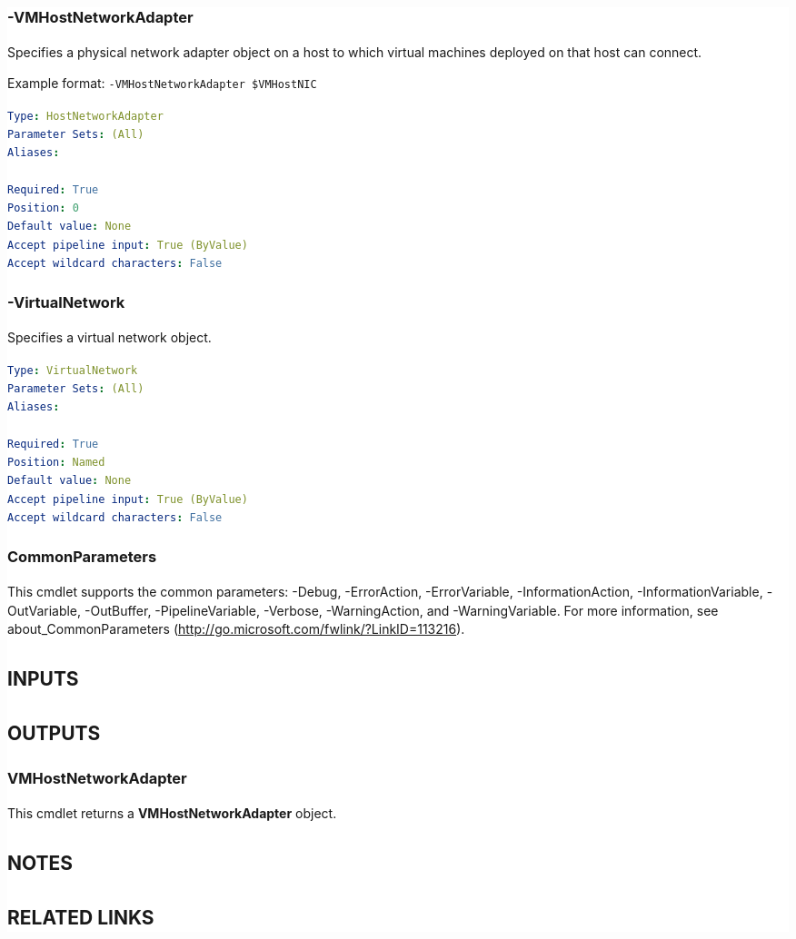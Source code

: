### -VMHostNetworkAdapter
Specifies a physical network adapter object on a host to which virtual machines deployed on that host can connect. 

Example format: `-VMHostNetworkAdapter $VMHostNIC`

```yaml
Type: HostNetworkAdapter
Parameter Sets: (All)
Aliases: 

Required: True
Position: 0
Default value: None
Accept pipeline input: True (ByValue)
Accept wildcard characters: False
```

### -VirtualNetwork
Specifies a virtual network object.

```yaml
Type: VirtualNetwork
Parameter Sets: (All)
Aliases: 

Required: True
Position: Named
Default value: None
Accept pipeline input: True (ByValue)
Accept wildcard characters: False
```

### CommonParameters
This cmdlet supports the common parameters: -Debug, -ErrorAction, -ErrorVariable, -InformationAction, -InformationVariable, -OutVariable, -OutBuffer, -PipelineVariable, -Verbose, -WarningAction, and -WarningVariable. For more information, see about_CommonParameters (http://go.microsoft.com/fwlink/?LinkID=113216).

## INPUTS

## OUTPUTS

### VMHostNetworkAdapter
This cmdlet returns a **VMHostNetworkAdapter** object.

## NOTES

## RELATED LINKS
